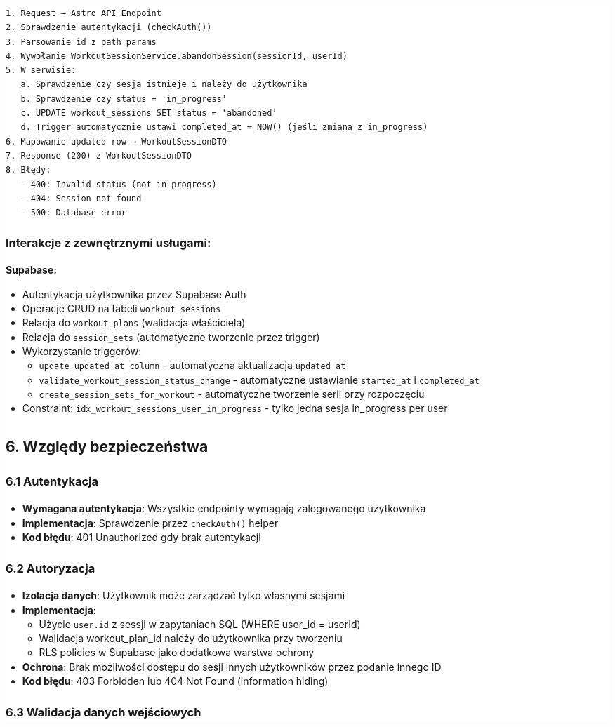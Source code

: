 ```
1. Request → Astro API Endpoint
2. Sprawdzenie autentykacji (checkAuth())
3. Parsowanie id z path params
4. Wywołanie WorkoutSessionService.abandonSession(sessionId, userId)
5. W serwisie:
   a. Sprawdzenie czy sesja istnieje i należy do użytkownika
   b. Sprawdzenie czy status = 'in_progress'
   c. UPDATE workout_sessions SET status = 'abandoned'
   d. Trigger automatycznie ustawi completed_at = NOW() (jeśli zmiana z in_progress)
6. Mapowanie updated row → WorkoutSessionDTO
7. Response (200) z WorkoutSessionDTO
8. Błędy:
   - 400: Invalid status (not in_progress)
   - 404: Session not found
   - 500: Database error
```

### Interakcje z zewnętrznymi usługami:

**Supabase:**

- Autentykacja użytkownika przez Supabase Auth
- Operacje CRUD na tabeli `workout_sessions`
- Relacja do `workout_plans` (walidacja właściciela)
- Relacja do `session_sets` (automatyczne tworzenie przez trigger)
- Wykorzystanie triggerów:
  - `update_updated_at_column` - automatyczna aktualizacja `updated_at`
  - `validate_workout_session_status_change` - automatyczne ustawianie `started_at` i `completed_at`
  - `create_session_sets_for_workout` - automatyczne tworzenie serii przy rozpoczęciu
- Constraint: `idx_workout_sessions_user_in_progress` - tylko jedna sesja in_progress per user

## 6. Względy bezpieczeństwa

### 6.1 Autentykacja

- **Wymagana autentykacja**: Wszystkie endpointy wymagają zalogowanego użytkownika
- **Implementacja**: Sprawdzenie przez `checkAuth()` helper
- **Kod błędu**: 401 Unauthorized gdy brak autentykacji

### 6.2 Autoryzacja

- **Izolacja danych**: Użytkownik może zarządzać tylko własnymi sesjami
- **Implementacja**:
  - Użycie `user.id` z sessji w zapytaniach SQL (WHERE user_id = userId)
  - Walidacja workout_plan_id należy do użytkownika przy tworzeniu
  - RLS policies w Supabase jako dodatkowa warstwa ochrony
- **Ochrona**: Brak możliwości dostępu do sesji innych użytkowników przez podanie innego ID
- **Kod błędu**: 403 Forbidden lub 404 Not Found (information hiding)

### 6.3 Walidacja danych wejściowych
